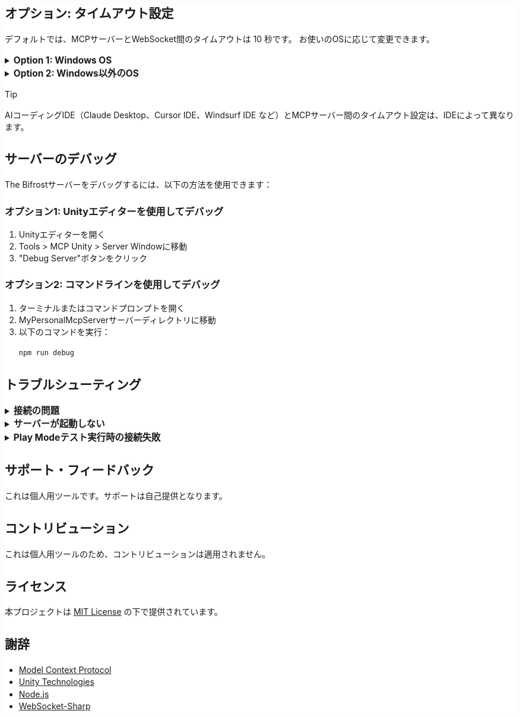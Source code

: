 ## オプション: タイムアウト設定

デフォルトでは、MCPサーバーとWebSocket間のタイムアウトは 10 秒です。
お使いのOSに応じて変更できます。

<details><summary><span style="font-size: 1.1em; font-weight: bold;">Option 1: Windows OS</span></summary></details>

<details><summary><span style="font-size: 1.1em; font-weight: bold;">Option 2: Windows以外のOS</span></summary></details>

> [!TIP]
> AIコーディングIDE（Claude Desktop、Cursor IDE、Windsurf IDE など）とMCPサーバー間のタイムアウト設定は、IDEによって異なります。

## <a name="debug-server"></a>サーバーのデバッグ

The Bifrostサーバーをデバッグするには、以下の方法を使用できます：

### オプション1: Unityエディターを使用してデバッグ
1. Unityエディターを開く
2. Tools > MCP Unity > Server Windowに移動
3. "Debug Server"ボタンをクリック

### オプション2: コマンドラインを使用してデバッグ
1. ターミナルまたはコマンドプロンプトを開く
2. MyPersonalMcpServerサーバーディレクトリに移動
3. 以下のコマンドを実行：
   ```bash
   npm run debug
   ```

## トラブルシューティング

<details><summary><span style="font-size: 1.1em; font-weight: bold;">接続の問題</span></summary></details>

<details><summary><span style="font-size: 1.1em; font-weight: bold;">サーバーが起動しない</span></summary></details>

<details><summary><span style="font-size: 1.1em; font-weight: bold;">Play Modeテスト実行時の接続失敗</span></summary></details>

## サポート・フィードバック

これは個人用ツールです。サポートは自己提供となります。

## コントリビューション

これは個人用ツールのため、コントリビューションは適用されません。

## ライセンス

本プロジェクトは [MIT License](License.md) の下で提供されています。

## 謝辞

- [Model Context Protocol](https://modelcontextprotocol.io)
- [Unity Technologies](https://unity.com)
- [Node.js](https://nodejs.org)
- [WebSocket-Sharp](https://github.com/sta/websocket-sharp)
